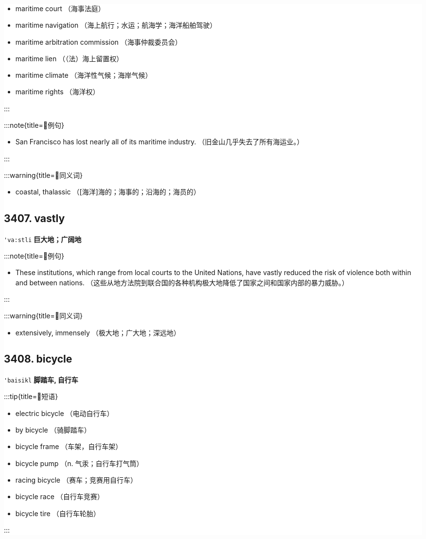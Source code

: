 - maritime court （海事法庭）

- maritime navigation （海上航行；水运；航海学；海洋船舶驾驶）

- maritime arbitration commission （海事仲裁委员会）

- maritime lien （（法）海上留置权）

- maritime climate （海洋性气候；海岸气候）

- maritime rights （海洋权）

:::

:::note{title=🎤例句}

- San Francisco has lost nearly all of its maritime industry. （旧金山几乎失去了所有海运业。）

:::

:::warning{title=🤔同义词}

- coastal, thalassic （[海洋]海的；海事的；沿海的；海员的）


## 3407. vastly

`'va:stli`  **巨大地；广阔地**

:::note{title=🎤例句}

- These institutions, which range from local courts to the United Nations, have vastly reduced the risk of violence both within and between nations. （这些从地方法院到联合国的各种机构极大地降低了国家之间和国家内部的暴力威胁。）

:::

:::warning{title=🤔同义词}

- extensively, immensely （极大地；广大地；深远地）


## 3408. bicycle

`'baisikl`  **脚踏车, 自行车**

:::tip{title=🤩短语}

- electric bicycle （电动自行车）

- by bicycle （骑脚踏车）

- bicycle frame （车架，自行车架）

- bicycle pump （n. 气汞；自行车打气筒）

- racing bicycle （赛车；竞赛用自行车）

- bicycle race （自行车竞赛）

- bicycle tire （自行车轮胎）

:::

